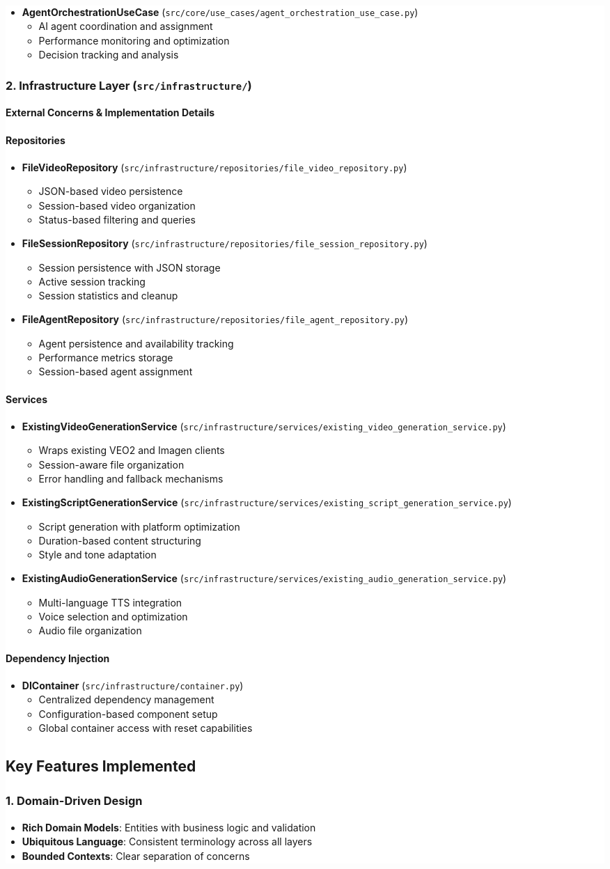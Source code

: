 - **AgentOrchestrationUseCase** (`src/core/use_cases/agent_orchestration_use_case.py`)
  - AI agent coordination and assignment
  - Performance monitoring and optimization
  - Decision tracking and analysis

### 2. Infrastructure Layer (`src/infrastructure/`)
**External Concerns & Implementation Details**

#### Repositories
- **FileVideoRepository** (`src/infrastructure/repositories/file_video_repository.py`)
  - JSON-based video persistence
  - Session-based video organization
  - Status-based filtering and queries

- **FileSessionRepository** (`src/infrastructure/repositories/file_session_repository.py`)
  - Session persistence with JSON storage
  - Active session tracking
  - Session statistics and cleanup

- **FileAgentRepository** (`src/infrastructure/repositories/file_agent_repository.py`)
  - Agent persistence and availability tracking
  - Performance metrics storage
  - Session-based agent assignment

#### Services
- **ExistingVideoGenerationService** (`src/infrastructure/services/existing_video_generation_service.py`)
  - Wraps existing VEO2 and Imagen clients
  - Session-aware file organization
  - Error handling and fallback mechanisms

- **ExistingScriptGenerationService** (`src/infrastructure/services/existing_script_generation_service.py`)
  - Script generation with platform optimization
  - Duration-based content structuring
  - Style and tone adaptation

- **ExistingAudioGenerationService** (`src/infrastructure/services/existing_audio_generation_service.py`)
  - Multi-language TTS integration
  - Voice selection and optimization
  - Audio file organization

#### Dependency Injection
- **DIContainer** (`src/infrastructure/container.py`)
  - Centralized dependency management
  - Configuration-based component setup
  - Global container access with reset capabilities

## Key Features Implemented

### 1. Domain-Driven Design
- **Rich Domain Models**: Entities with business logic and validation
- **Ubiquitous Language**: Consistent terminology across all layers
- **Bounded Contexts**: Clear separation of concerns
